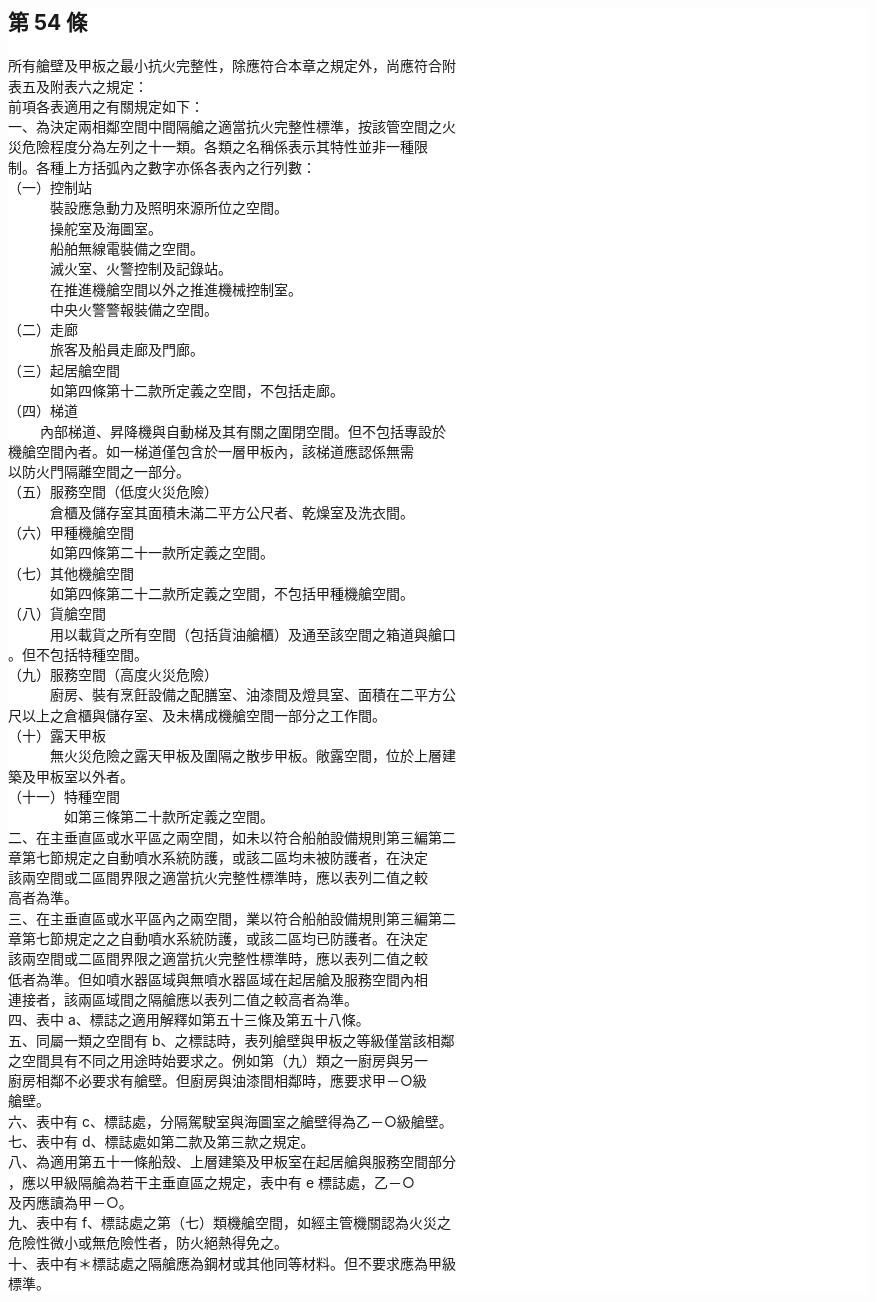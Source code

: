 第 54 條
--------
所有艙壁及甲板之最小抗火完整性，除應符合本章之規定外，尚應符合附  
表五及附表六之規定：  
前項各表適用之有關規定如下：  
一、為決定兩相鄰空間中間隔艙之適當抗火完整性標準，按該管空間之火  
    災危險程度分為左列之十一類。各類之名稱係表示其特性並非一種限  
    制。各種上方括弧內之數字亦係各表內之行列數：  
（一）控制站  
　　　裝設應急動力及照明來源所位之空間。  
　　　操舵室及海圖室。  
　　　船舶無線電裝備之空間。  
　　　滅火室、火警控制及記錄站。  
　　　在推進機艙空間以外之推進機械控制室。  
　　　中央火警警報裝備之空間。  
（二）走廊  
　　　旅客及船員走廊及門廊。  
（三）起居艙空間  
　　　如第四條第十二款所定義之空間，不包括走廊。  
（四）梯道  
　　  內部梯道、昇降機與自動梯及其有關之圍閉空間。但不包括專設於  
      機艙空間內者。如一梯道僅包含於一層甲板內，該梯道應認係無需  
      以防火門隔離空間之一部分。  
（五）服務空間（低度火災危險）  
　　　倉櫃及儲存室其面積未滿二平方公尺者、乾燥室及洗衣間。  
（六）甲種機艙空間  
　　　如第四條第二十一款所定義之空間。  
（七）其他機艙空間  
　　　如第四條第二十二款所定義之空間，不包括甲種機艙空間。  
（八）貨艙空間  
　　　用以載貨之所有空間（包括貨油艙櫃）及通至該空間之箱道與艙口  
      。但不包括特種空間。  
（九）服務空間（高度火災危險）  
　　　廚房、裝有烹飪設備之配膳室、油漆間及燈具室、面積在二平方公  
      尺以上之倉櫃與儲存室、及未構成機艙空間一部分之工作間。  
（十）露天甲板  
　　　無火災危險之露天甲板及圍隔之散步甲板。敞露空間，位於上層建  
      築及甲板室以外者。  
（十一）特種空間  
　　　　如第三條第二十款所定義之空間。  
二、在主垂直區或水平區之兩空間，如未以符合船舶設備規則第三編第二  
    章第七節規定之自動噴水系統防護，或該二區均未被防護者，在決定  
    該兩空間或二區間界限之適當抗火完整性標準時，應以表列二值之較  
    高者為準。  
三、在主垂直區或水平區內之兩空間，業以符合船舶設備規則第三編第二  
    章第七節規定之之自動噴水系統防護，或該二區均已防護者。在決定  
    該兩空間或二區間界限之適當抗火完整性標準時，應以表列二值之較  
    低者為準。但如噴水器區域與無噴水器區域在起居艙及服務空間內相  
    連接者，該兩區域間之隔艙應以表列二值之較高者為準。  
四、表中 a、標誌之適用解釋如第五十三條及第五十八條。  
五、同屬一類之空間有 b、之標誌時，表列艙壁與甲板之等級僅當該相鄰  
    之空間具有不同之用途時始要求之。例如第（九）類之一廚房與另一  
    廚房相鄰不必要求有艙壁。但廚房與油漆間相鄰時，應要求甲－○級  
    艙壁。  
六、表中有 c、標誌處，分隔駕駛室與海圖室之艙壁得為乙－○級艙壁。  
七、表中有 d、標誌處如第二款及第三款之規定。  
八、為適用第五十一條船殼、上層建築及甲板室在起居艙與服務空間部分  
    ，應以甲級隔艙為若干主垂直區之規定，表中有 e  標誌處，乙－○  
    及丙應讀為甲－○。  
九、表中有 f、標誌處之第（七）類機艙空間，如經主管機關認為火災之  
    危險性微小或無危險性者，防火絕熱得免之。  
十、表中有＊標誌處之隔艙應為鋼材或其他同等材料。但不要求應為甲級  
    標準。  
